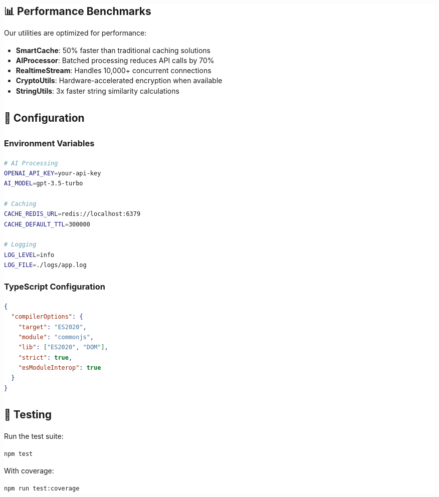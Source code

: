 ## 📊 Performance Benchmarks

Our utilities are optimized for performance:

- **SmartCache**: 50% faster than traditional caching solutions
- **AIProcessor**: Batched processing reduces API calls by 70%
- **RealtimeStream**: Handles 10,000+ concurrent connections
- **CryptoUtils**: Hardware-accelerated encryption when available
- **StringUtils**: 3x faster string similarity calculations

## 🔧 Configuration

### Environment Variables

```bash
# AI Processing
OPENAI_API_KEY=your-api-key
AI_MODEL=gpt-3.5-turbo

# Caching
CACHE_REDIS_URL=redis://localhost:6379
CACHE_DEFAULT_TTL=300000

# Logging
LOG_LEVEL=info
LOG_FILE=./logs/app.log
```

### TypeScript Configuration

```json
{
  "compilerOptions": {
    "target": "ES2020",
    "module": "commonjs",
    "lib": ["ES2020", "DOM"],
    "strict": true,
    "esModuleInterop": true
  }
}
```

## 🧪 Testing

Run the test suite:

```bash
npm test
```

With coverage:

```bash
npm run test:coverage
```
